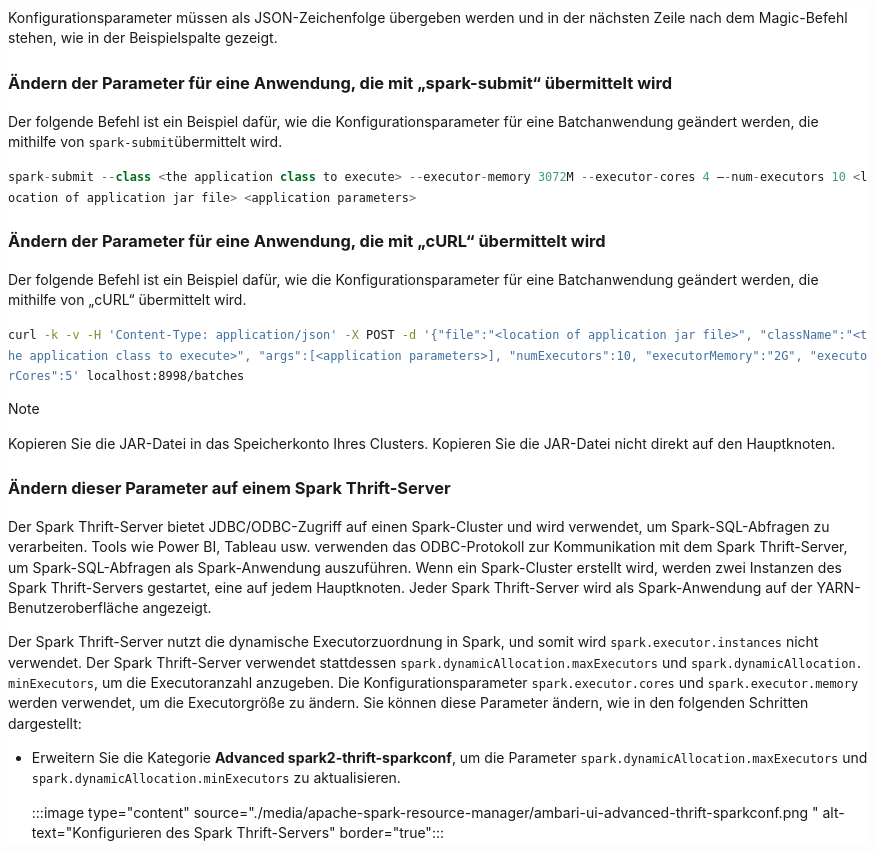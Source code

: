 Konfigurationsparameter müssen als JSON-Zeichenfolge übergeben werden und in der nächsten Zeile nach dem Magic-Befehl stehen, wie in der Beispielspalte gezeigt.

### <a name="change-the-parameters-for-an-application-submitted-using-spark-submit"></a>Ändern der Parameter für eine Anwendung, die mit „spark-submit“ übermittelt wird

Der folgende Befehl ist ein Beispiel dafür, wie die Konfigurationsparameter für eine Batchanwendung geändert werden, die mithilfe von `spark-submit`übermittelt wird.

```scala
spark-submit --class <the application class to execute> --executor-memory 3072M --executor-cores 4 –-num-executors 10 <location of application jar file> <application parameters>
```

### <a name="change-the-parameters-for-an-application-submitted-using-curl"></a>Ändern der Parameter für eine Anwendung, die mit „cURL“ übermittelt wird

Der folgende Befehl ist ein Beispiel dafür, wie die Konfigurationsparameter für eine Batchanwendung geändert werden, die mithilfe von „cURL“ übermittelt wird.

```bash
curl -k -v -H 'Content-Type: application/json' -X POST -d '{"file":"<location of application jar file>", "className":"<the application class to execute>", "args":[<application parameters>], "numExecutors":10, "executorMemory":"2G", "executorCores":5' localhost:8998/batches
```

> [!Note]
> Kopieren Sie die JAR-Datei in das Speicherkonto Ihres Clusters. Kopieren Sie die JAR-Datei nicht direkt auf den Hauptknoten.

### <a name="change-these-parameters-on-a-spark-thrift-server"></a>Ändern dieser Parameter auf einem Spark Thrift-Server

Der Spark Thrift-Server bietet JDBC/ODBC-Zugriff auf einen Spark-Cluster und wird verwendet, um Spark-SQL-Abfragen zu verarbeiten. Tools wie Power BI, Tableau usw. verwenden das ODBC-Protokoll zur Kommunikation mit dem Spark Thrift-Server, um Spark-SQL-Abfragen als Spark-Anwendung auszuführen. Wenn ein Spark-Cluster erstellt wird, werden zwei Instanzen des Spark Thrift-Servers gestartet, eine auf jedem Hauptknoten. Jeder Spark Thrift-Server wird als Spark-Anwendung auf der YARN-Benutzeroberfläche angezeigt.

Der Spark Thrift-Server nutzt die dynamische Executorzuordnung in Spark, und somit wird `spark.executor.instances` nicht verwendet. Der Spark Thrift-Server verwendet stattdessen `spark.dynamicAllocation.maxExecutors` und `spark.dynamicAllocation.minExecutors`, um die Executoranzahl anzugeben. Die Konfigurationsparameter `spark.executor.cores` und `spark.executor.memory` werden verwendet, um die Executorgröße zu ändern. Sie können diese Parameter ändern, wie in den folgenden Schritten dargestellt:

* Erweitern Sie die Kategorie **Advanced spark2-thrift-sparkconf**, um die Parameter `spark.dynamicAllocation.maxExecutors` und `spark.dynamicAllocation.minExecutors` zu aktualisieren.

    :::image type="content" source="./media/apache-spark-resource-manager/ambari-ui-advanced-thrift-sparkconf.png " alt-text="Konfigurieren des Spark Thrift-Servers" border="true":::
